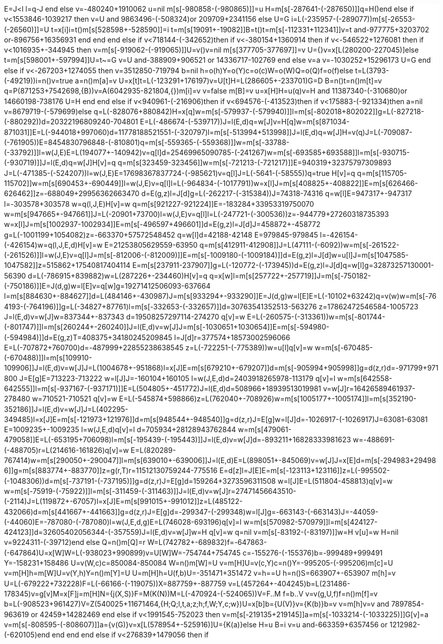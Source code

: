 E=J<l l=q-J end else v=-480240+1910062 u=nil m[s[-980858-(-980865)]]=u H=m[s[-287641-(-287650)]]q=H()end else if v<1553846-1039217 then v=U and 9863496-(-508324)or 209709+2341156 else U=G i=L(-235957-(-289077))m[s[-26553-(-26560)]]=U t=x[i]i=t()m[s[528598+-528590]]=i t=m[s[19091+-19082]]B=t()t=m[s[-112331+112341]]v=t and-977775+3203702 or-896756+16356931 end end end else if v<718144-(-342652)then if v<-380154+1360914 then if v<-546522+1276081 then if v<1016935+-344945 then v=m[s[-919062-(-919065)]]U=v()v=nil m[s[377705-377697]]=v U={}v=x[L(280200-227045)]else t=m[s[598001+-597994]]U=t~=G v=U and-388909+906521 or 14336717-102769 end else v=a v=-1030252+15296173 U=G end else if v<-267203+1274055 then v=3512850-719794 b=nil h=o(h)Y=o(Y)c=o(c)W=o(W)Q=o(Q)f=o(f)else t=L(3793-(-49219))i=n()v=true a=n()m[a]=v U=x[t]t=L(-123291+176197)v=U[t]H=L(286605+-233701)G=D B=n()t=n()m[t]=v q=P(871253+7542698,{B})v=A(6042935-821804,{})m[i]=v v=false m[B]=v u=x[H]H=u(q)v=H and 11387340-(-310680)or 14660198-738176 U=H end end else if v<940961-(-216906)then if v<694576-(-413523)then if v<175883-(-921334)then a=nil v=8679719-(-579699)else q=L(-828076+880842)H=x[q]w=m[s[-579937-(-579940)]]l=m[s[-802018+802022]]g=L(-827218-(-880292))d=20322196809240-704801 E=L(-486674-(-539717))J=l(E,d)q=w[J]v=H[q]w=m[s[871034-871031]]E=L(-944018+997060)d=11778188521551-(-320797)l=m[s[-513994+513998]]J=l(E,d)q=w[J]H=v(q)J=L(-709087-(-761905))E=8454830796848-(-810801)q=m[s[-559365-(-559368)]]w=m[s[-33788-(-33792)]]l=w(J,E)E=L(194077+-140942)v=q[l]d=25469965090785-(-241267)w=m[s[-693585+693588]]l=m[s[-930715-(-930719)]]J=l(E,d)q=w[J]H[v]=q q=m[s[323459-323456]]w=m[s[-721213-(-721217)]]E=940319+32375797309893 J=L(-471385-(-524207))l=w(J,E)E=17698367837724-(-985621)v=q[l]J=L(-5641-(-58555))q=true H[v]=q q=m[s[115705-115702]]w=m[s[690453+-690449]]l=w(J,E)v=q[l]l=L(-964834-(-1017791))w=x[l]J=m[s[408825+-408822]]E=m[s[626466-626462]]z=-688049+29956362663470 d=E(g,z)l=J[d]g=L(-262217-(-315384))J=74318-74316 q=w[l]E=947317+-947317 l=-303578+303578 w=q(l,J,E)H[v]=w q=m[s[921227-921224]]E=-183284+33953319750070 w=m[s[947665+-947661]]J=L(-20901+73700)l=w(J,E)v=q[l]l=L(-247721-(-300536))z=-944779+27260318735393 w=x[l]J=m[s[1002937-1002934]]E=m[s[-496597+496601]]d=E(g,z)l=J[d]J=458872+-458772 g=L(-1001199+1054082)z=-663370+57572548452 q=w[l]d=42188-42148 E=979845-979845 l=-426154-(-426154)w=q(l,J,E,d)H[v]=w E=21253805629559-63950 q=m[s[412911-412908]]J=L(47111-(-6092))w=m[s[-261522-(-261526)]]l=w(J,E)v=q[l]J=m[s[-812006-(-812009)]]E=m[s[-1009180-(-1009184)]]d=E(g,z)l=J[d]w=u[l]J=m[s[1047585-1047582]]z=515862+17540817404114 E=m[s[237911-237907]]g=L(-120772-(-173945))d=E(g,z)l=J[d]q=w[l]g=32873257130001-56390 d=L(-786915+839882)w=L(287226+-234460)H[v]=q q=x[w]l=m[s[257722+-257719]]J=m[s[-750182-(-750186)]]E=J(d,g)w=l[E]v=q[w]g=19271412506093-637664 l=m[s[884630+-884627]]d=L(484146+-430987)J=m[s[933294+-933290]]E=J(d,g)w=l[E]E=L(-10102+63242)q=v(w)w=m[s[-764193-(-764196)]]g=L(-34827+87761)l=m[s[-332653-(-332657)]]d=30763541352513-563276 z=17862472546584-1005723 J=l(E,d)v=w[J]w=837344+-837343 d=19508257297114-274270 q[v]=w E=L(-260575-(-313361))w=m[s[-801744-(-801747)]]l=m[s[260244+-260240]]J=l(E,d)v=w[J]J=m[s[-1030651+1030654]]E=m[s[-594980-(-594984)]]d=E(g,z)T=408375+34180245209845 l=J[d]r=377574+18573002596066 E=L(-707872+760700)d=-487999+22855238638545 z=L(-722251-(-775389))w=u[l]q[v]=w w=m[s[-670485-(-670488)]]l=m[s[109910-109906]]J=l(E,d)v=w[J]J=L(1004678+-951868)l=x[J]E=m[s[679210+-679207]]d=m[s[-905994+905998]]g=d(z,r)d=-971799+971800 J=E[g]E=713223-713222 w=l[J]J=-160104+160105 l=w(J,E,d)d=2403918265978-113179 q[v]=l w=m[s[642558-642555]]l=m[s[-937167-(-937171)]]E=L(504805+-451772)J=l(E,d)d=508966+18939513019981 v=w[J]r=16426589461937-278480 w=710521-710521 q[v]=w E=L(-545874+598866)z=L(762040+-708926)w=m[s[1005177+-1005174]]l=m[s[352190-352186]]J=l(E,d)v=w[J]J=L(402295-349485)l=x[J]E=m[s[-121973+121976]]d=m[s[948544+-948540]]g=d(z,r)J=E[g]w=l[J]d=-1026917-(-1026917)J=63081-63081 E=1009235+-1009235 l=w(J,E,d)q[v]=l d=705934+28128943762844 w=m[s[479061-479058]]E=L(-653195+706098)l=m[s[-195439-(-195443)]]J=l(E,d)v=w[J]d=-893211+16828333981623 w=-488691-(-488705)r=L(214616-161826)q[v]=w E=L(820289-767414)w=m[s[290050+-290047]]l=m[s[639010+-639006]]J=l(E,d)E=L(898051+-845069)v=w[J]J=x[E]d=m[s[-294983+294986]]g=m[s[883774+-883770]]z=g(r,T)r=11512130759244-775516 E=d[z]l=J[E]E=m[s[-123113+123116]]z=L(-995502-(-1048306))d=m[s[-737191-(-737195)]]g=d(z,r)J=E[g]d=159264+3273596311508 w=l[J]E=L(511804-458813)q[v]=w w=m[s[-75919-(-75922)]]l=m[s[-311459-(-311463)]]J=l(E,d)v=w[J]r=27471456643510-(-2114)J=L(119872+-67057)l=x[J]E=m[s[991015+-991012]]z=L(485122-432066)d=m[s[441667+-441663]]g=d(z,r)J=E[g]d=-299347-(-299348)w=l[J]g=-663143-(-663143)J=-44059-(-44060)E=-787080-(-787080)l=w(J,E,d,g)E=L(746028-693196)q[v]=l w=m[s[570982-570979]]l=m[s[424127-424123]]d=32605402056344-(-357559)J=l(E,d)v=w[J]w=H q[v]=w q=nil v=m[s[-83192-(-83197)]]w=H v[u]=w H=nil v=9224311-(-39712)end else Q=n()m[Q]=r W=L(742782+-689832)f=-647863-(-647864)U=x[W]W=L(-938023+990899)v=U[W]W=-754744+754745 c=-155276-(-155376)b=-999489+999491 Y=-158231+158486 U=v(W,c)c=850084-850084 W=n()m[W]=U v=m[H]U=v(c,Y)c=n()Y=-995205-(-995206)m[c]=U v=m[H]h=m[W]U=v(Y,h)Y=n()m[Y]=U U=m[H]h=U(f,b)U=-351471+351472 v=h==U h=n()S=663907+-653907 m[h]=v U=L(-679222+732228)F=L(-66166-(-119075))X=887759+-887759 v=L(457264+-404245)b=L(231486-178345)v=g[v]M=x[F]j=m[H]N={j(X,S)}F=M(K(N))M=L(-470924-(-524065))V=F..M f=b..V v=v(g,U,f)f=n()m[f]=v b=L(-908523+961427)V=Z(540025+11671464,{H;Q;l,t,a;z;h;f,W;Y,c;w})U=x[b]b={U(V)}v={K(b)}b=v v=m[h]v=v and 7897854-963619 or 42459+14282469 end else if v<1991545-752023 then v=m[s[-219135+219145]]a=m[s[-1033214-(-1033225)]]G[v]=a v=m[s[-808595-(-808607)]]a={v(G)}v=x[L(578954+-525916)]U={K(a)}else H=u B=i v=u and-663359+6357456 or 1212982-(-620105)end end end end else if v<276839+1479056 then if